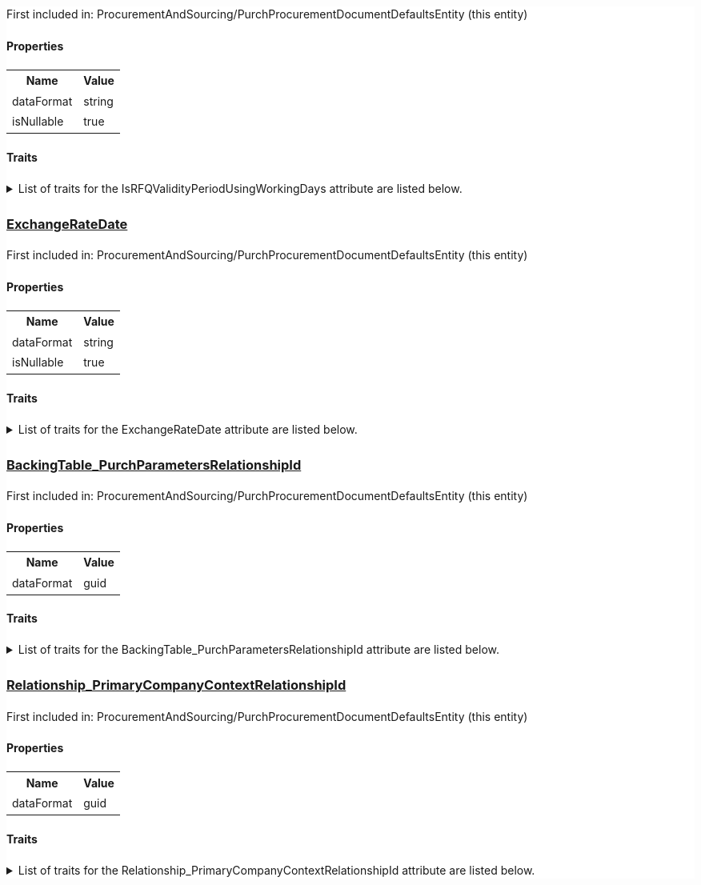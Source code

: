 First included in: ProcurementAndSourcing/PurchProcurementDocumentDefaultsEntity (this entity)  

#### Properties

<table><tr><th>Name</th><th>Value</th></tr><tr><td>dataFormat</td><td>string</td></tr><tr><td>isNullable</td><td>true</td></tr></table>

#### Traits

<details><summary>List of traits for the IsRFQValidityPeriodUsingWorkingDays attribute are listed below.</summary></details>

### <a href=#ExchangeRateDate name="ExchangeRateDate">ExchangeRateDate</a>

First included in: ProcurementAndSourcing/PurchProcurementDocumentDefaultsEntity (this entity)  

#### Properties

<table><tr><th>Name</th><th>Value</th></tr><tr><td>dataFormat</td><td>string</td></tr><tr><td>isNullable</td><td>true</td></tr></table>

#### Traits

<details><summary>List of traits for the ExchangeRateDate attribute are listed below.</summary></details>

### <a href=#BackingTable_PurchParametersRelationshipId name="BackingTable_PurchParametersRelationshipId">BackingTable_PurchParametersRelationshipId</a>

First included in: ProcurementAndSourcing/PurchProcurementDocumentDefaultsEntity (this entity)  

#### Properties

<table><tr><th>Name</th><th>Value</th></tr><tr><td>dataFormat</td><td>guid</td></tr></table>

#### Traits

<details><summary>List of traits for the BackingTable_PurchParametersRelationshipId attribute are listed below.</summary></details>

### <a href=#Relationship_PrimaryCompanyContextRelationshipId name="Relationship_PrimaryCompanyContextRelationshipId">Relationship_PrimaryCompanyContextRelationshipId</a>

First included in: ProcurementAndSourcing/PurchProcurementDocumentDefaultsEntity (this entity)  

#### Properties

<table><tr><th>Name</th><th>Value</th></tr><tr><td>dataFormat</td><td>guid</td></tr></table>

#### Traits

<details><summary>List of traits for the Relationship_PrimaryCompanyContextRelationshipId attribute are listed below.</summary></details>
